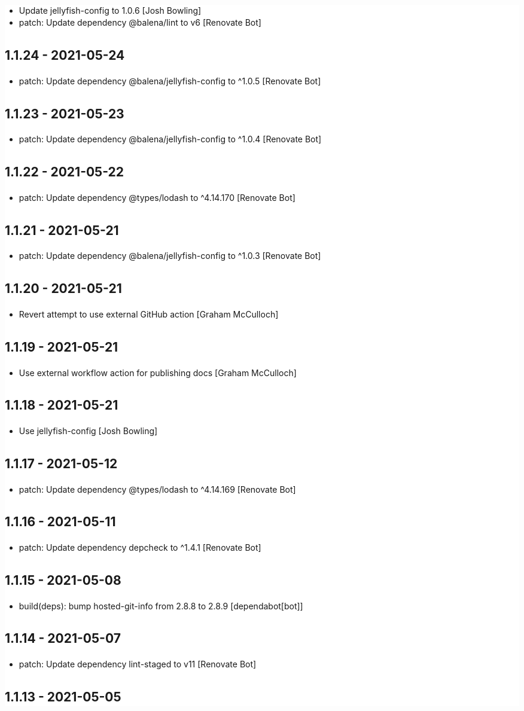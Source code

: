 * Update jellyfish-config to 1.0.6 [Josh Bowling]
* patch: Update dependency @balena/lint to v6 [Renovate Bot]

## 1.1.24 - 2021-05-24

* patch: Update dependency @balena/jellyfish-config to ^1.0.5 [Renovate Bot]

## 1.1.23 - 2021-05-23

* patch: Update dependency @balena/jellyfish-config to ^1.0.4 [Renovate Bot]

## 1.1.22 - 2021-05-22

* patch: Update dependency @types/lodash to ^4.14.170 [Renovate Bot]

## 1.1.21 - 2021-05-21

* patch: Update dependency @balena/jellyfish-config to ^1.0.3 [Renovate Bot]

## 1.1.20 - 2021-05-21

* Revert attempt to use external GitHub action [Graham McCulloch]

## 1.1.19 - 2021-05-21

* Use external workflow action for publishing docs [Graham McCulloch]

## 1.1.18 - 2021-05-21

* Use jellyfish-config [Josh Bowling]

## 1.1.17 - 2021-05-12

* patch: Update dependency @types/lodash to ^4.14.169 [Renovate Bot]

## 1.1.16 - 2021-05-11

* patch: Update dependency depcheck to ^1.4.1 [Renovate Bot]

## 1.1.15 - 2021-05-08

* build(deps): bump hosted-git-info from 2.8.8 to 2.8.9 [dependabot[bot]]

## 1.1.14 - 2021-05-07

* patch: Update dependency lint-staged to v11 [Renovate Bot]

## 1.1.13 - 2021-05-05
